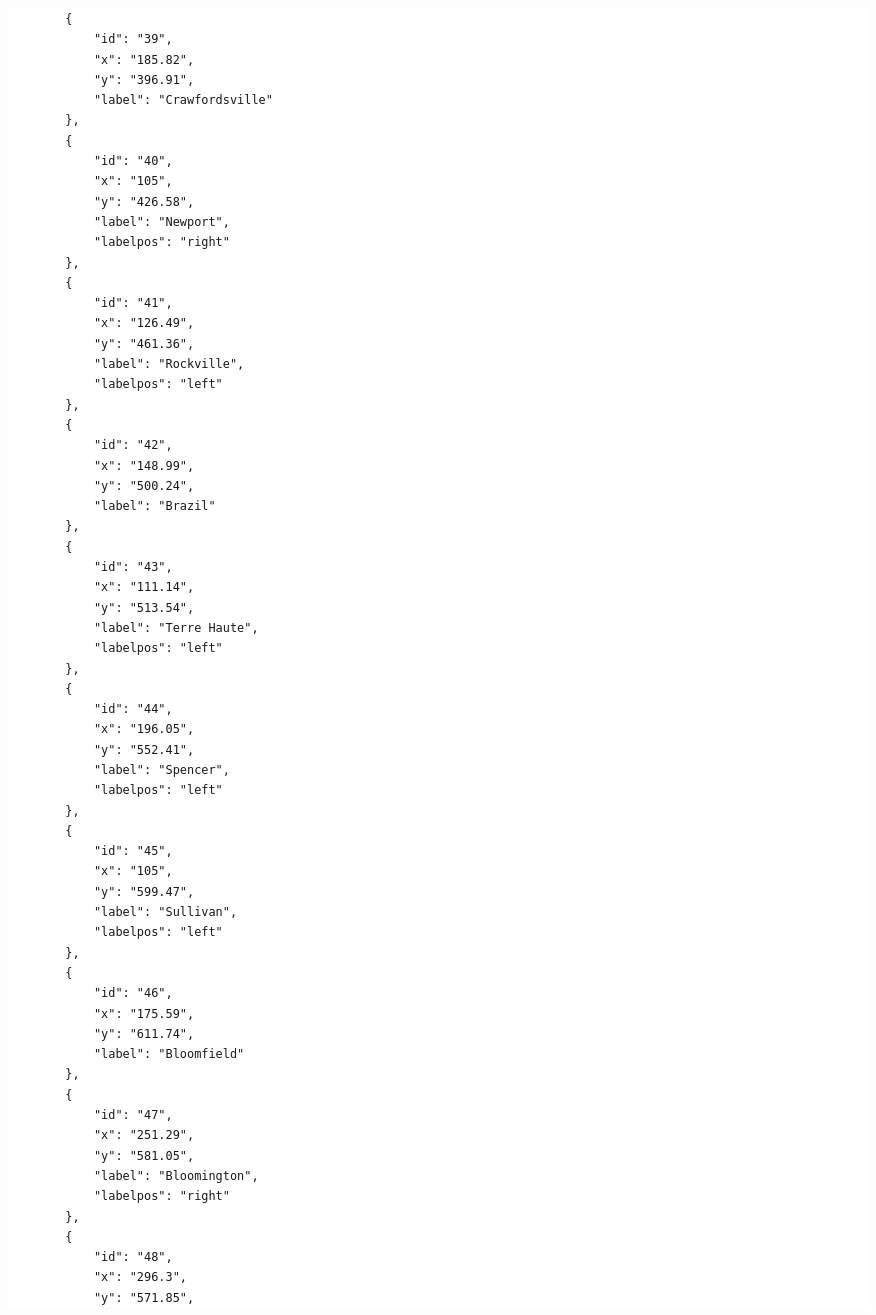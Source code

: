             {
                "id": "39",
                "x": "185.82",
                "y": "396.91",
                "label": "Crawfordsville"
            },
            {
                "id": "40",
                "x": "105",
                "y": "426.58",
                "label": "Newport",
                "labelpos": "right"
            },
            {
                "id": "41",
                "x": "126.49",
                "y": "461.36",
                "label": "Rockville",
                "labelpos": "left"
            },
            {
                "id": "42",
                "x": "148.99",
                "y": "500.24",
                "label": "Brazil"
            },
            {
                "id": "43",
                "x": "111.14",
                "y": "513.54",
                "label": "Terre Haute",
                "labelpos": "left"
            },
            {
                "id": "44",
                "x": "196.05",
                "y": "552.41",
                "label": "Spencer",
                "labelpos": "left"
            },
            {
                "id": "45",
                "x": "105",
                "y": "599.47",
                "label": "Sullivan",
                "labelpos": "left"
            },
            {
                "id": "46",
                "x": "175.59",
                "y": "611.74",
                "label": "Bloomfield"
            },
            {
                "id": "47",
                "x": "251.29",
                "y": "581.05",
                "label": "Bloomington",
                "labelpos": "right"
            },
            {
                "id": "48",
                "x": "296.3",
                "y": "571.85",